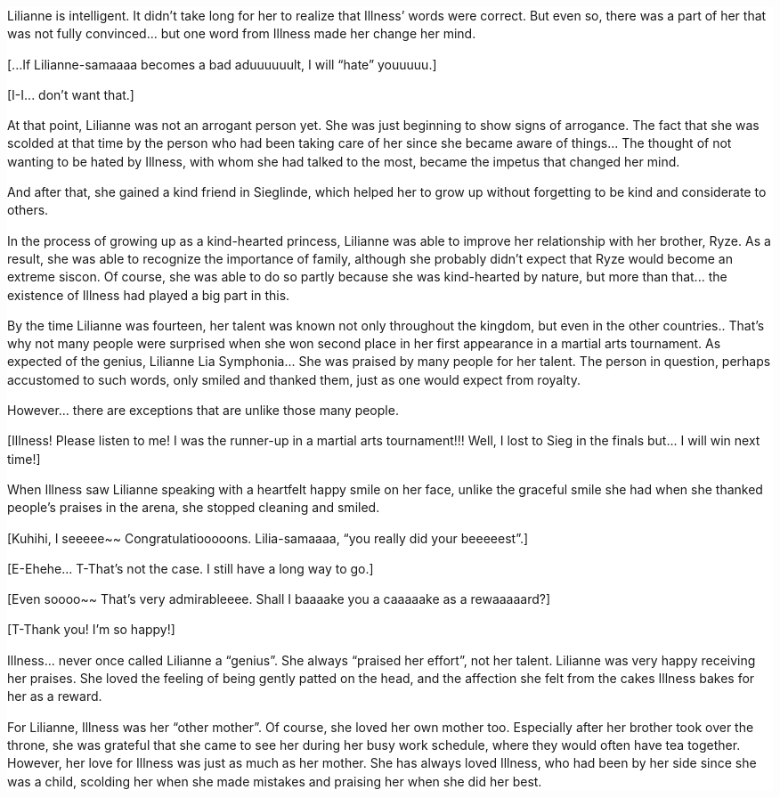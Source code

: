Lilianne is intelligent. It didn’t take long for her to realize that Illness’
words were correct. But even so, there was a part of her that was not fully
convinced... but one word from Illness made her change her mind.

[...If Lilianne-samaaaa becomes a bad aduuuuuult, I will “hate” youuuuu.]

[I-I... don’t want that.]

At that point, Lilianne was not an arrogant person yet. She was just beginning
to show signs of arrogance. The fact that she was scolded at that time by the
person who had been taking care of her since she became aware of things... The
thought of not wanting to be hated by Illness, with whom she had talked to the
most, became the impetus that changed her mind.

And after that, she gained a kind friend in Sieglinde, which helped her to grow
up without forgetting to be kind and considerate to others.

In the process of growing up as a kind-hearted princess, Lilianne was able to
improve her relationship with her brother, Ryze. As a result, she was able to
recognize the importance of family, although she probably didn’t expect that
Ryze would become an extreme siscon. Of course, she was able to do so partly
because she was kind-hearted by nature, but more than that... the existence of
Illness had played a big part in this.

By the time Lilianne was fourteen, her talent was known not only throughout the
kingdom, but even in the other countries.. That’s why not many people were
surprised when she won second place in her first appearance in a martial arts
tournament. As expected of the genius, Lilianne Lia Symphonia... She was praised
by many people for her talent. The person in question, perhaps accustomed to
such words, only smiled and thanked them, just as one would expect from royalty.

However... there are exceptions that are unlike those many people.

[Illness! Please listen to me! I was the runner-up in a martial arts
tournament!!! Well, I lost to Sieg in the finals but... I will win next time!]

When Illness saw Lilianne speaking with a heartfelt happy smile on her face,
unlike the graceful smile she had when she thanked people’s praises in the
arena, she stopped cleaning and smiled.

[Kuhihi, I seeeee\~\~ Congratulatiooooons. Lilia-samaaaa, “you really did your
beeeeest”.]

[E-Ehehe... T-That’s not the case. I still have a long way to go.]

[Even soooo\~\~ That’s very admirableeee. Shall I baaaake you a caaaaake as a
rewaaaaard?]

[T-Thank you! I’m so happy!]

Illness... never once called Lilianne a “genius”. She always “praised her
effort”, not her talent. Lilianne was very happy receiving her praises. She
loved the feeling of being gently patted on the head, and the affection she felt
from the cakes Illness bakes for her as a reward.

For Lilianne, Illness was her “other mother”. Of course, she loved her own
mother too. Especially after her brother took over the throne, she was grateful
that she came to see her during her busy work schedule, where they would often
have tea together. However, her love for Illness was just as much as her mother.
She has always loved Illness, who had been by her side since she was a child,
scolding her when she made mistakes and praising her when she did her best.

